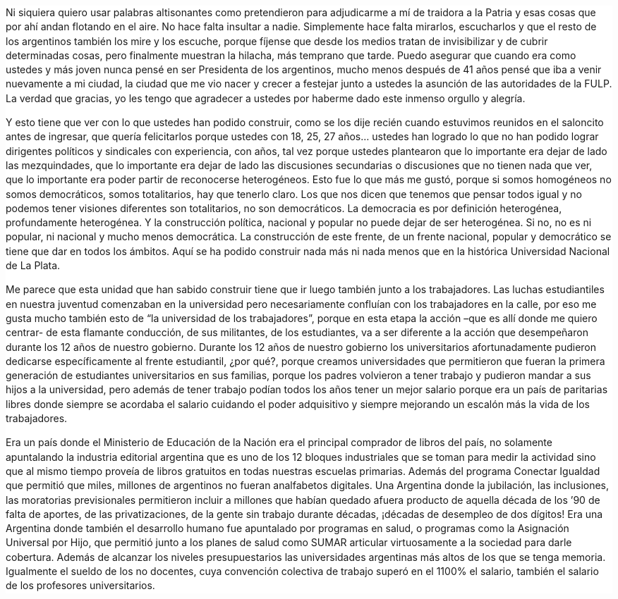 
Ni siquiera quiero usar palabras altisonantes como pretendieron para adjudicarme a mí de traidora a la Patria y esas cosas que por ahí andan flotando en el aire. No hace falta insultar a nadie. Simplemente hace falta mirarlos, escucharlos y que el resto de los argentinos también los mire y los escuche, porque fíjense que desde los medios tratan de invisibilizar y de cubrir determinadas cosas, pero finalmente muestran la hilacha, más temprano que tarde.
Puedo asegurar que cuando era como ustedes y más joven nunca pensé en ser Presidenta de los argentinos, mucho menos después de 41 años pensé que iba a venir nuevamente a mi ciudad, la ciudad que me vio nacer y crecer a festejar junto a ustedes la asunción de las autoridades de la FULP. La verdad que gracias, yo les tengo que agradecer a ustedes por haberme dado este inmenso orgullo y alegría.

Y esto tiene que ver con lo que ustedes han podido construir, como se los dije recién cuando estuvimos reunidos en el saloncito antes de ingresar, que quería felicitarlos porque ustedes con 18, 25, 27 años… ustedes han logrado lo que no han podido lograr dirigentes políticos y sindicales con experiencia, con años, tal vez porque ustedes plantearon que lo importante era dejar de lado las mezquindades, que lo importante era dejar de lado las discusiones secundarias o discusiones que no tienen nada que ver, que lo importante era poder partir de reconocerse heterogéneos.
Esto fue lo que más me gustó, porque si somos homogéneos no somos democráticos, somos totalitarios, hay que tenerlo claro. Los que nos dicen que tenemos que pensar todos igual y no podemos tener visiones diferentes son totalitarios, no son democráticos. La democracia es por definición heterogénea, profundamente heterogénea. Y la construcción política, nacional y popular no puede dejar de ser heterogénea. Si no, no es ni popular, ni nacional y mucho menos democrática.
La construcción de este frente, de un frente nacional, popular y democrático se tiene que dar en todos los ámbitos. Aquí se ha podido construir nada más ni nada menos que en la histórica Universidad Nacional de La Plata.

Me parece que esta unidad que han sabido construir tiene que ir luego también junto a los trabajadores. Las luchas estudiantiles en nuestra juventud comenzaban en la universidad pero necesariamente confluían con los trabajadores en la calle, por eso me gusta mucho también esto de “la universidad de los trabajadores”, porque en esta etapa la acción –que es allí donde me quiero centrar- de esta flamante conducción, de sus militantes, de los estudiantes, va a ser diferente a la acción que desempeñaron durante los 12 años de nuestro gobierno.
Durante los 12 años de nuestro gobierno los universitarios afortunadamente pudieron dedicarse específicamente al frente estudiantil, ¿por qué?, porque creamos universidades que permitieron que fueran la primera generación de estudiantes universitarios en sus familias, porque los padres volvieron a tener trabajo y pudieron mandar a sus hijos a la universidad, pero además de tener trabajo podían todos los años tener un mejor salario porque era un país de paritarias libres donde siempre se acordaba el salario cuidando el poder adquisitivo y siempre mejorando un escalón más la vida de los trabajadores.

Era un país donde el Ministerio de Educación de la Nación era el principal comprador de libros del país, no solamente apuntalando la industria editorial argentina que es uno de los 12 bloques industriales que se toman para medir la actividad sino que al mismo tiempo proveía de libros gratuitos en todas nuestras escuelas primarias. Además del programa Conectar Igualdad que permitió que miles, millones de argentinos no fueran analfabetos digitales. Una Argentina donde la jubilación, las inclusiones, las moratorias previsionales permitieron incluir a millones que habían quedado afuera producto de aquella década de los ’90 de falta de aportes, de las privatizaciones, de la gente sin trabajo durante décadas, ¡décadas de desempleo de dos dígitos!
Era una Argentina donde también el desarrollo humano fue apuntalado por programas en salud, o programas como la Asignación Universal por Hijo, que permitió junto a los planes de salud como SUMAR articular virtuosamente a la sociedad para darle cobertura.
Además de alcanzar los niveles presupuestarios las universidades argentinas más altos de los que se tenga memoria. Igualmente el sueldo de los no docentes, cuya convención colectiva de trabajo superó en el 1100% el salario, también el salario de los profesores universitarios.
